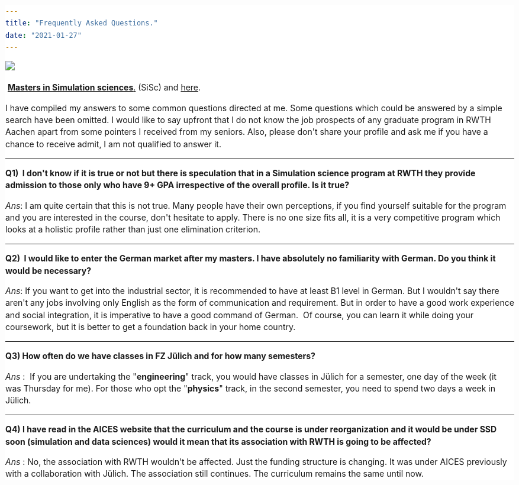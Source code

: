 ```yaml
---
title: "Frequently Asked Questions."
date: "2021-01-27"
---
```


![](/assets/img/posts/RWTH-Aachen-University_500x500.jpg)

 [**Masters in Simulation sciences**.](https://www.aices.rwth-aachen.de/en/academics/masters-program-simulation-sciences) (SiSc) and [here](https://www.jara.org/en/research/center-for-simulation-and-data-sciences/school-for-simulation-and-data-sciences-ssd-en).

I have compiled my answers to some common questions directed at me. Some questions which could be answered by a simple search have been omitted. I would like to say upfront that I do not know the job prospects of any graduate program in RWTH Aachen apart from some pointers I received from my seniors. Also, please don't share your profile and ask me if you have a chance to receive admit, I am not qualified to answer it.

* * *

**Q1)  I don't know if it is true or not but there is speculation that in a Simulation science program at RWTH they provide admission to those only who have 9+ GPA irrespective of the overall profile. Is it true?**

_Ans_: I am quite certain that this is not true. Many people have their own perceptions, if you find yourself suitable for the program and you are interested in the course, don't hesitate to apply. There is no one size fits all, it is a very competitive program which looks at a holistic profile rather than just one elimination criterion.

* * *

**Q2)  I would like to enter the German market after my masters. I have absolutely no familiarity with German. Do you think it would be necessary?** 

_Ans_: If you want to get into the industrial sector, it is recommended to have at least B1 level in German. But I wouldn't say there aren't any jobs involving only English as the form of communication and requirement. But in order to have a good work experience and social integration, it is imperative to have a good command of German.  Of course, you can learn it while doing your coursework, but it is better to get a foundation back in your home country. 

* * *

**Q3) How often do we have classes in FZ Jülich and for how many semesters?**

_Ans_ :  If you are undertaking the "**engineering**" track, you would have classes in Jülich for a semester, one day of the week (it was Thursday for me). For those who opt the "**physics**" track, in the second semester, you need to spend two days a week in Jülich.

* * *

**Q4) I have read in the AICES website that the curriculum and the course is under reorganization and it would be under SSD soon (simulation and data sciences) would it mean that its association with RWTH is going to be affected?**

_Ans_ : No, the association with RWTH wouldn't be affected. Just the funding structure is changing. It was under AICES previously with a collaboration with Jülich. The association still continues. The curriculum remains the same until now.
